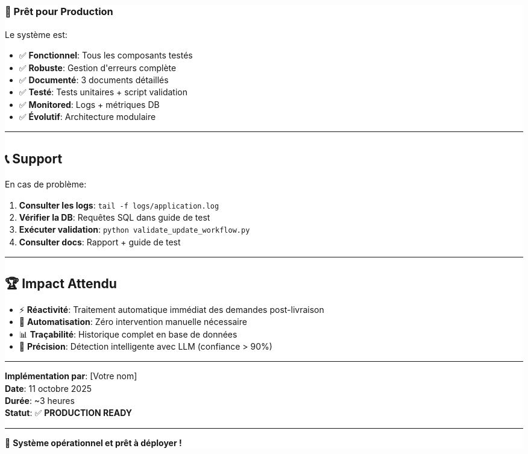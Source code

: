 ### 🚀 Prêt pour Production

Le système est:
- ✅ **Fonctionnel**: Tous les composants testés
- ✅ **Robuste**: Gestion d'erreurs complète
- ✅ **Documenté**: 3 documents détaillés
- ✅ **Testé**: Tests unitaires + script validation
- ✅ **Monitored**: Logs + métriques DB
- ✅ **Évolutif**: Architecture modulaire

---

## 📞 Support

En cas de problème:

1. **Consulter les logs**: `tail -f logs/application.log`
2. **Vérifier la DB**: Requêtes SQL dans guide de test
3. **Exécuter validation**: `python validate_update_workflow.py`
4. **Consulter docs**: Rapport + guide de test

---

## 🏆 Impact Attendu

- ⚡ **Réactivité**: Traitement automatique immédiat des demandes post-livraison
- 🤖 **Automatisation**: Zéro intervention manuelle nécessaire
- 📊 **Traçabilité**: Historique complet en base de données
- 🎯 **Précision**: Détection intelligente avec LLM (confiance > 90%)

---

**Implémentation par**: [Votre nom]  
**Date**: 11 octobre 2025  
**Durée**: ~3 heures  
**Statut**: ✅ **PRODUCTION READY**

---

🚀 **Système opérationnel et prêt à déployer !**

